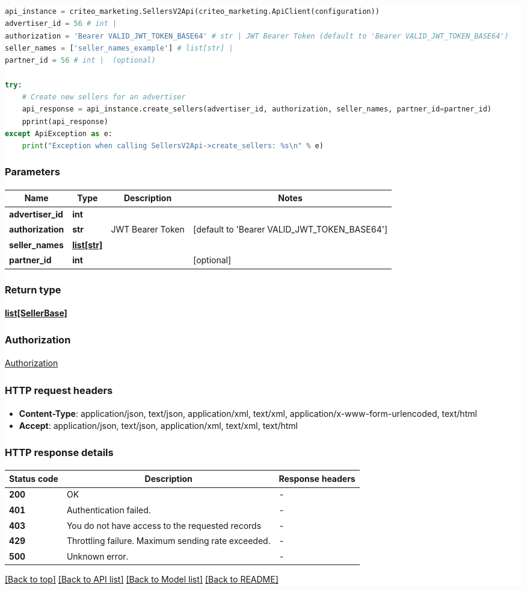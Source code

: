 ```python
api_instance = criteo_marketing.SellersV2Api(criteo_marketing.ApiClient(configuration))
advertiser_id = 56 # int | 
authorization = 'Bearer VALID_JWT_TOKEN_BASE64' # str | JWT Bearer Token (default to 'Bearer VALID_JWT_TOKEN_BASE64')
seller_names = ['seller_names_example'] # list[str] | 
partner_id = 56 # int |  (optional)

try:
    # Create new sellers for an advertiser
    api_response = api_instance.create_sellers(advertiser_id, authorization, seller_names, partner_id=partner_id)
    pprint(api_response)
except ApiException as e:
    print("Exception when calling SellersV2Api->create_sellers: %s\n" % e)
```

### Parameters

Name | Type | Description  | Notes
------------- | ------------- | ------------- | -------------
 **advertiser_id** | **int**|  | 
 **authorization** | **str**| JWT Bearer Token | [default to &#39;Bearer VALID_JWT_TOKEN_BASE64&#39;]
 **seller_names** | [**list[str]**](str.md)|  | 
 **partner_id** | **int**|  | [optional] 

### Return type

[**list[SellerBase]**](SellerBase.md)

### Authorization

[Authorization](../README.md#Authorization)

### HTTP request headers

 - **Content-Type**: application/json, text/json, application/xml, text/xml, application/x-www-form-urlencoded, text/html
 - **Accept**: application/json, text/json, application/xml, text/xml, text/html

### HTTP response details
| Status code | Description | Response headers |
|-------------|-------------|------------------|
**200** | OK |  -  |
**401** | Authentication failed. |  -  |
**403** | You do not have access to the requested records |  -  |
**429** | Throttling failure. Maximum sending rate exceeded. |  -  |
**500** | Unknown error. |  -  |

[[Back to top]](#) [[Back to API list]](../README.md#documentation-for-api-endpoints) [[Back to Model list]](../README.md#documentation-for-models) [[Back to README]](../README.md)
